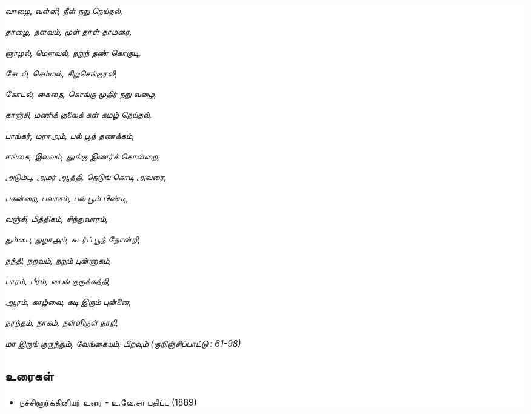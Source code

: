 

*வாழை, வள்ளி, நீள் நறு நெய்தல்,*



*தாழை, தளவம், முள் தாள் தாமரை,*



*ஞாழல், மௌவல், நறுந் தண் கொகுடி,*



*சேடல், செம்மல், சிறுசெங்குரலி,*



*கோடல், கைதை, கொங்கு முதிர் நறு வழை,*



*காஞ்சி, மணிக் குலைக் கள் கமழ் நெய்தல்,*



*பாங்கர், மராஅம், பல் பூந் தணக்கம்,*



*ஈங்கை, இலவம், தூங்கு இணர்க் கொன்றை,*



*அடும்பு, அமர் ஆத்தி, நெடுங் கொடி அவரை,*



*பகன்றை, பலாசம், பல் பூம் பிண்டி,*



*வஞ்சி, பித்திகம், சிந்துவாரம்,*



*தும்பை, துழாஅய், சுடர்ப் பூந் தோன்றி,*



*நந்தி, நறவம், நறும் புன்னாகம்,*



*பாரம், பீரம், பைங் குருக்கத்தி,*



*ஆரம், காழ்வை, கடி இரும் புன்னை,*



*நரந்தம், நாகம், நள்ளிருள் நாறி,*



*மா இருங் குருந்தும், வேங்கையும், பிறவும்* *(குறிஞ்சிப்பாட்டு* *: 61-98)*



## உரைகள்



-   நச்சினார்க்கினியர் உரை - உ.வே.சா பதிப்பு (1889)
